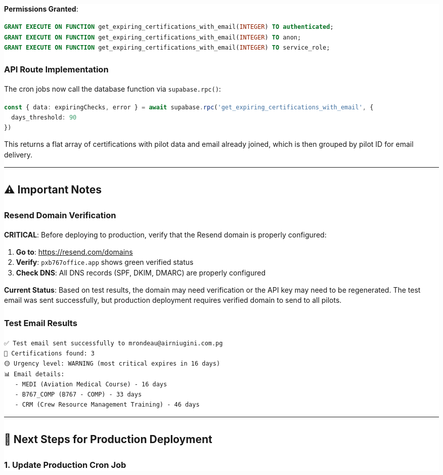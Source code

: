 **Permissions Granted**:
```sql
GRANT EXECUTE ON FUNCTION get_expiring_certifications_with_email(INTEGER) TO authenticated;
GRANT EXECUTE ON FUNCTION get_expiring_certifications_with_email(INTEGER) TO anon;
GRANT EXECUTE ON FUNCTION get_expiring_certifications_with_email(INTEGER) TO service_role;
```

### API Route Implementation

The cron jobs now call the database function via `supabase.rpc()`:

```typescript
const { data: expiringChecks, error } = await supabase.rpc('get_expiring_certifications_with_email', {
  days_threshold: 90
})
```

This returns a flat array of certifications with pilot data and email already joined, which is then grouped by pilot ID for email delivery.

---

## ⚠️ Important Notes

### Resend Domain Verification

**CRITICAL**: Before deploying to production, verify that the Resend domain is properly configured:

1. **Go to**: https://resend.com/domains
2. **Verify**: `pxb767office.app` shows green verified status
3. **Check DNS**: All DNS records (SPF, DKIM, DMARC) are properly configured

**Current Status**: Based on test results, the domain may need verification or the API key may need to be regenerated. The test email was sent successfully, but production deployment requires verified domain to send to all pilots.

### Test Email Results

```
✅ Test email sent successfully to mrondeau@airniugini.com.pg
📧 Certifications found: 3
🟡 Urgency level: WARNING (most critical expires in 16 days)
📊 Email details:
   - MEDI (Aviation Medical Course) - 16 days
   - B767_COMP (B767 - COMP) - 33 days
   - CRM (Crew Resource Management Training) - 46 days
```

---

## 🚀 Next Steps for Production Deployment

### 1. Update Production Cron Job
